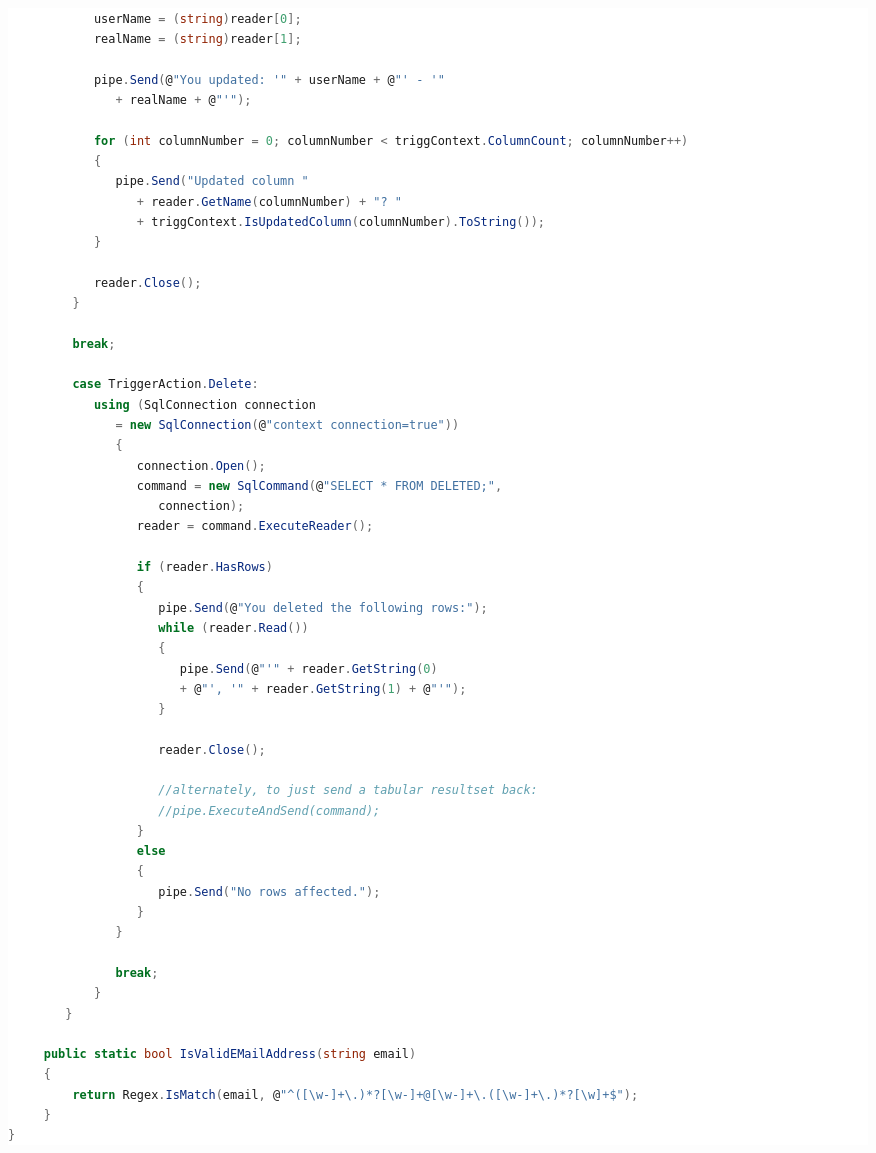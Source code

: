```csharp  
            userName = (string)reader[0];  
            realName = (string)reader[1];  
  
            pipe.Send(@"You updated: '" + userName + @"' - '"  
               + realName + @"'");  
  
            for (int columnNumber = 0; columnNumber < triggContext.ColumnCount; columnNumber++)  
            {  
               pipe.Send("Updated column "  
                  + reader.GetName(columnNumber) + "? "  
                  + triggContext.IsUpdatedColumn(columnNumber).ToString());  
            }  
  
            reader.Close();  
         }  
  
         break;  
  
         case TriggerAction.Delete:  
            using (SqlConnection connection  
               = new SqlConnection(@"context connection=true"))  
               {  
                  connection.Open();  
                  command = new SqlCommand(@"SELECT * FROM DELETED;",  
                     connection);  
                  reader = command.ExecuteReader();  
  
                  if (reader.HasRows)  
                  {  
                     pipe.Send(@"You deleted the following rows:");  
                     while (reader.Read())  
                     {  
                        pipe.Send(@"'" + reader.GetString(0)  
                        + @"', '" + reader.GetString(1) + @"'");  
                     }  
  
                     reader.Close();  
  
                     //alternately, to just send a tabular resultset back:  
                     //pipe.ExecuteAndSend(command);  
                  }  
                  else  
                  {  
                     pipe.Send("No rows affected.");  
                  }  
               }  
  
               break;  
            }  
        }  
  
     public static bool IsValidEMailAddress(string email)  
     {  
         return Regex.IsMatch(email, @"^([\w-]+\.)*?[\w-]+@[\w-]+\.([\w-]+\.)*?[\w]+$");  
     }  
}  
```  
  